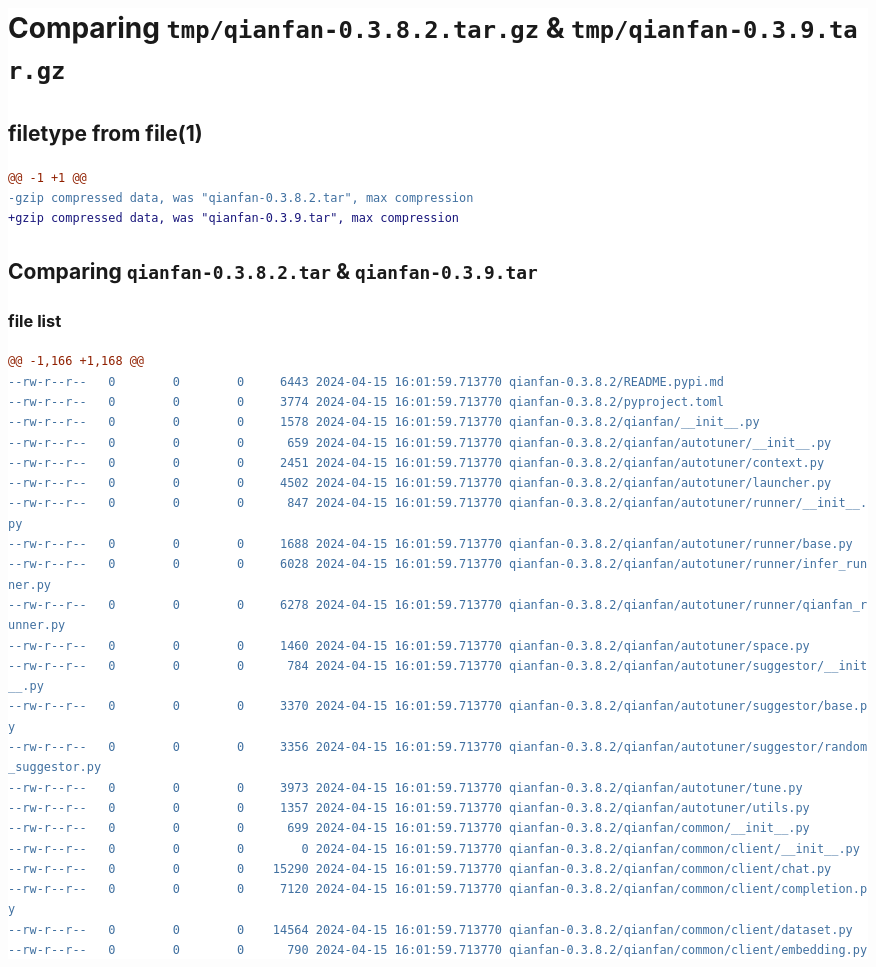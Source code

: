 # Comparing `tmp/qianfan-0.3.8.2.tar.gz` & `tmp/qianfan-0.3.9.tar.gz`

## filetype from file(1)

```diff
@@ -1 +1 @@
-gzip compressed data, was "qianfan-0.3.8.2.tar", max compression
+gzip compressed data, was "qianfan-0.3.9.tar", max compression
```

## Comparing `qianfan-0.3.8.2.tar` & `qianfan-0.3.9.tar`

### file list

```diff
@@ -1,166 +1,168 @@
--rw-r--r--   0        0        0     6443 2024-04-15 16:01:59.713770 qianfan-0.3.8.2/README.pypi.md
--rw-r--r--   0        0        0     3774 2024-04-15 16:01:59.713770 qianfan-0.3.8.2/pyproject.toml
--rw-r--r--   0        0        0     1578 2024-04-15 16:01:59.713770 qianfan-0.3.8.2/qianfan/__init__.py
--rw-r--r--   0        0        0      659 2024-04-15 16:01:59.713770 qianfan-0.3.8.2/qianfan/autotuner/__init__.py
--rw-r--r--   0        0        0     2451 2024-04-15 16:01:59.713770 qianfan-0.3.8.2/qianfan/autotuner/context.py
--rw-r--r--   0        0        0     4502 2024-04-15 16:01:59.713770 qianfan-0.3.8.2/qianfan/autotuner/launcher.py
--rw-r--r--   0        0        0      847 2024-04-15 16:01:59.713770 qianfan-0.3.8.2/qianfan/autotuner/runner/__init__.py
--rw-r--r--   0        0        0     1688 2024-04-15 16:01:59.713770 qianfan-0.3.8.2/qianfan/autotuner/runner/base.py
--rw-r--r--   0        0        0     6028 2024-04-15 16:01:59.713770 qianfan-0.3.8.2/qianfan/autotuner/runner/infer_runner.py
--rw-r--r--   0        0        0     6278 2024-04-15 16:01:59.713770 qianfan-0.3.8.2/qianfan/autotuner/runner/qianfan_runner.py
--rw-r--r--   0        0        0     1460 2024-04-15 16:01:59.713770 qianfan-0.3.8.2/qianfan/autotuner/space.py
--rw-r--r--   0        0        0      784 2024-04-15 16:01:59.713770 qianfan-0.3.8.2/qianfan/autotuner/suggestor/__init__.py
--rw-r--r--   0        0        0     3370 2024-04-15 16:01:59.713770 qianfan-0.3.8.2/qianfan/autotuner/suggestor/base.py
--rw-r--r--   0        0        0     3356 2024-04-15 16:01:59.713770 qianfan-0.3.8.2/qianfan/autotuner/suggestor/random_suggestor.py
--rw-r--r--   0        0        0     3973 2024-04-15 16:01:59.713770 qianfan-0.3.8.2/qianfan/autotuner/tune.py
--rw-r--r--   0        0        0     1357 2024-04-15 16:01:59.713770 qianfan-0.3.8.2/qianfan/autotuner/utils.py
--rw-r--r--   0        0        0      699 2024-04-15 16:01:59.713770 qianfan-0.3.8.2/qianfan/common/__init__.py
--rw-r--r--   0        0        0        0 2024-04-15 16:01:59.713770 qianfan-0.3.8.2/qianfan/common/client/__init__.py
--rw-r--r--   0        0        0    15290 2024-04-15 16:01:59.713770 qianfan-0.3.8.2/qianfan/common/client/chat.py
--rw-r--r--   0        0        0     7120 2024-04-15 16:01:59.713770 qianfan-0.3.8.2/qianfan/common/client/completion.py
--rw-r--r--   0        0        0    14564 2024-04-15 16:01:59.713770 qianfan-0.3.8.2/qianfan/common/client/dataset.py
--rw-r--r--   0        0        0      790 2024-04-15 16:01:59.713770 qianfan-0.3.8.2/qianfan/common/client/embedding.py
```